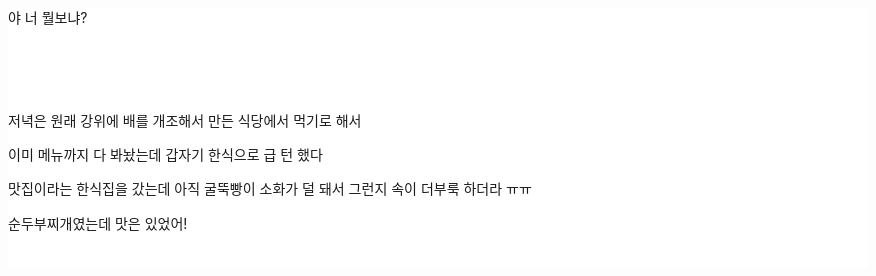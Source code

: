 






야 너 뭘보냐?

​

​

저녁은 원래 강위에 배를 개조해서 만든 식당에서 먹기로 해서

이미 메뉴까지 다 봐놨는데 갑자기 한식으로 급 턴 했다

맛집이라는 한식집을 갔는데 아직 굴뚝빵이 소화가 덜 돼서 그런지 속이 더부룩 하더라 ㅠㅠ

순두부찌개였는데 맛은 있었어!

​





 


